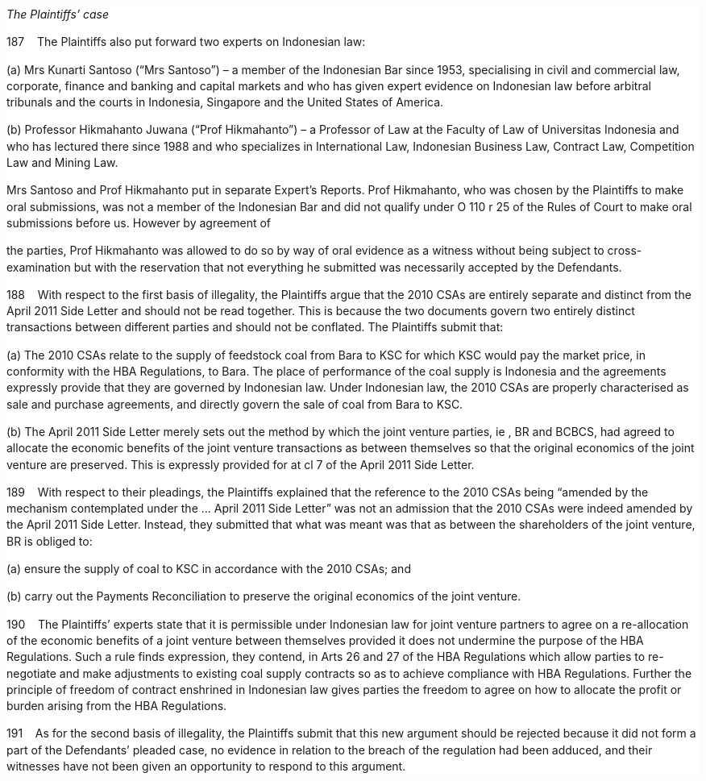 _The Plaintiffs’ case_ 

187    The Plaintiffs also put forward two experts on Indonesian law: 

 (a) Mrs Kunarti Santoso (“Mrs Santoso”) – a member of the Indonesian Bar since 1953, specialising in civil and commercial law, corporate, finance and banking and capital markets and who has given expert evidence on Indonesian law before arbitral tribunals and the courts in Indonesia, Singapore and the United States of America. 

 (b) Professor Hikmahanto Juwana (“Prof Hikmahanto”) – a Professor of Law at the Faculty of Law of Universitas Indonesia and who has lectured there since 1988 and who specializes in International Law, Indonesian Business Law, Contract Law, Competition Law and Mining Law. 

Mrs Santoso and Prof Hikmahanto put in separate Expert’s Reports. Prof Hikmahanto, who was chosen by the Plaintiffs to make oral submissions, was not a member of the Indonesian Bar and did not qualify under O 110 r 25 of the Rules of Court to make oral submissions before us. However by agreement of 


the parties, Prof Hikmahanto was allowed to do so by way of oral evidence as a witness without being subject to cross-examination but with the reservation that not everything he submitted was necessarily accepted by the Defendants. 

188    With respect to the first basis of illegality, the Plaintiffs argue that the 2010 CSAs are entirely separate and distinct from the April 2011 Side Letter and should not be read together. This is because the two documents govern two entirely distinct transactions between different parties and should not be conflated. The Plaintiffs submit that: 

 (a) The 2010 CSAs relate to the supply of feedstock coal from Bara to KSC for which KSC would pay the market price, in conformity with the HBA Regulations, to Bara. The place of performance of the coal supply is Indonesia and the agreements expressly provide that they are governed by Indonesian law. Under Indonesian law, the 2010 CSAs are properly characterised as sale and purchase agreements, and directly govern the sale of coal from Bara to KSC. 

 (b) The April 2011 Side Letter merely sets out the method by which the joint venture parties, ie , BR and BCBCS, had agreed to allocate the economic benefits of the joint venture transactions as between themselves so that the original economics of the joint venture are preserved. This is expressly provided for at cl 7 of the April 2011 Side Letter. 

189    With respect to their pleadings, the Plaintiffs explained that the reference to the 2010 CSAs being “amended by the mechanism contemplated under the ... April 2011 Side Letter” was not an admission that the 2010 CSAs were indeed amended by the April 2011 Side Letter. Instead, they submitted that what was meant was that as between the shareholders of the joint venture, BR is obliged to: 

 (a) ensure the supply of coal to KSC in accordance with the 2010 CSAs; and 

 (b) carry out the Payments Reconciliation to preserve the original economics of the joint venture. 

190    The Plaintiffs’ experts state that it is permissible under Indonesian law for joint venture partners to agree on a re-allocation of the economic benefits of a joint venture between themselves provided it does not undermine the purpose of the HBA Regulations. Such a rule finds expression, they contend, in Arts 26 and 27 of the HBA Regulations which allow parties to re-negotiate and make adjustments to existing coal supply contracts so as to achieve compliance with HBA Regulations. Further the principle of freedom of contract enshrined in Indonesian law gives parties the freedom to agree on how to allocate the profit or burden arising from the HBA Regulations. 

191    As for the second basis of illegality, the Plaintiffs submit that this new argument should be rejected because it did not form a part of the Defendants’ pleaded case, no evidence in relation to the breach of the regulation had been adduced, and their witnesses have not been given an opportunity to respond to this argument. 
